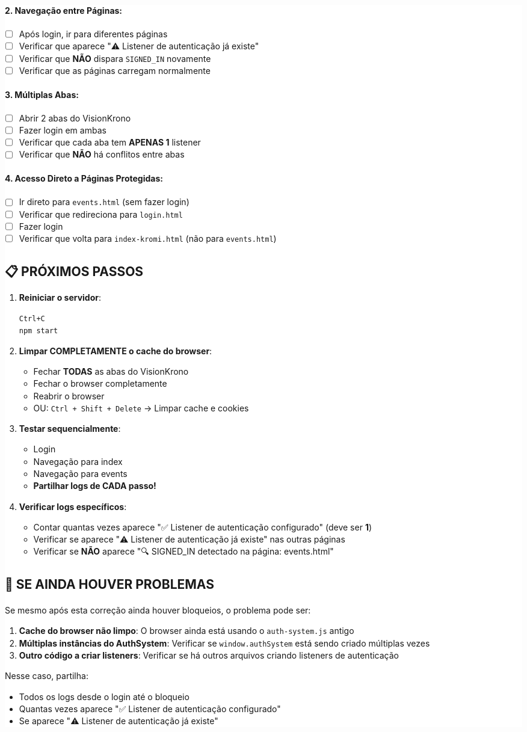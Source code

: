 #### 2. **Navegação entre Páginas**:
- [ ] Após login, ir para diferentes páginas
- [ ] Verificar que aparece "⚠️ Listener de autenticação já existe"
- [ ] Verificar que **NÃO** dispara `SIGNED_IN` novamente
- [ ] Verificar que as páginas carregam normalmente

#### 3. **Múltiplas Abas**:
- [ ] Abrir 2 abas do VisionKrono
- [ ] Fazer login em ambas
- [ ] Verificar que cada aba tem **APENAS 1** listener
- [ ] Verificar que **NÃO** há conflitos entre abas

#### 4. **Acesso Direto a Páginas Protegidas**:
- [ ] Ir direto para `events.html` (sem fazer login)
- [ ] Verificar que redireciona para `login.html`
- [ ] Fazer login
- [ ] Verificar que volta para `index-kromi.html` (não para `events.html`)

## 📋 PRÓXIMOS PASSOS

1. **Reiniciar o servidor**:
   ```bash
   Ctrl+C
   npm start
   ```

2. **Limpar COMPLETAMENTE o cache do browser**:
   - Fechar **TODAS** as abas do VisionKrono
   - Fechar o browser completamente
   - Reabrir o browser
   - OU: `Ctrl + Shift + Delete` → Limpar cache e cookies

3. **Testar sequencialmente**:
   - Login
   - Navegação para index
   - Navegação para events
   - **Partilhar logs de CADA passo!**

4. **Verificar logs específicos**:
   - Contar quantas vezes aparece "✅ Listener de autenticação configurado" (deve ser **1**)
   - Verificar se aparece "⚠️ Listener de autenticação já existe" nas outras páginas
   - Verificar se **NÃO** aparece "🔍 SIGNED_IN detectado na página: events.html"

## 🚨 SE AINDA HOUVER PROBLEMAS

Se mesmo após esta correção ainda houver bloqueios, o problema pode ser:

1. **Cache do browser não limpo**: O browser ainda está usando o `auth-system.js` antigo
2. **Múltiplas instâncias do AuthSystem**: Verificar se `window.authSystem` está sendo criado múltiplas vezes
3. **Outro código a criar listeners**: Verificar se há outros arquivos criando listeners de autenticação

Nesse caso, partilha:
- Todos os logs desde o login até o bloqueio
- Quantas vezes aparece "✅ Listener de autenticação configurado"
- Se aparece "⚠️ Listener de autenticação já existe"



